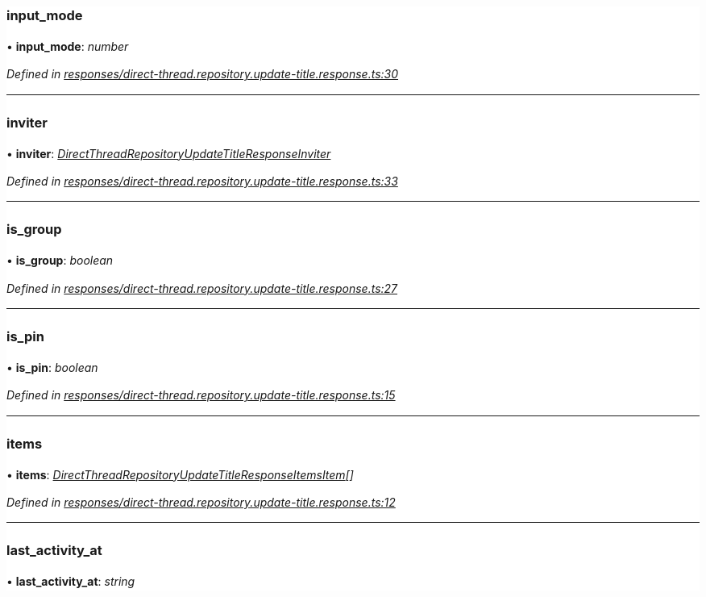 ###  input_mode

• **input_mode**: *number*

*Defined in [responses/direct-thread.repository.update-title.response.ts:30](https://github.com/dilame/instagram-private-api/blob/3e16058/src/responses/direct-thread.repository.update-title.response.ts#L30)*

___

###  inviter

• **inviter**: *[DirectThreadRepositoryUpdateTitleResponseInviter](_responses_direct_thread_repository_update_title_response_.directthreadrepositoryupdatetitleresponseinviter.md)*

*Defined in [responses/direct-thread.repository.update-title.response.ts:33](https://github.com/dilame/instagram-private-api/blob/3e16058/src/responses/direct-thread.repository.update-title.response.ts#L33)*

___

###  is_group

• **is_group**: *boolean*

*Defined in [responses/direct-thread.repository.update-title.response.ts:27](https://github.com/dilame/instagram-private-api/blob/3e16058/src/responses/direct-thread.repository.update-title.response.ts#L27)*

___

###  is_pin

• **is_pin**: *boolean*

*Defined in [responses/direct-thread.repository.update-title.response.ts:15](https://github.com/dilame/instagram-private-api/blob/3e16058/src/responses/direct-thread.repository.update-title.response.ts#L15)*

___

###  items

• **items**: *[DirectThreadRepositoryUpdateTitleResponseItemsItem](_responses_direct_thread_repository_update_title_response_.directthreadrepositoryupdatetitleresponseitemsitem.md)[]*

*Defined in [responses/direct-thread.repository.update-title.response.ts:12](https://github.com/dilame/instagram-private-api/blob/3e16058/src/responses/direct-thread.repository.update-title.response.ts#L12)*

___

###  last_activity_at

• **last_activity_at**: *string*
